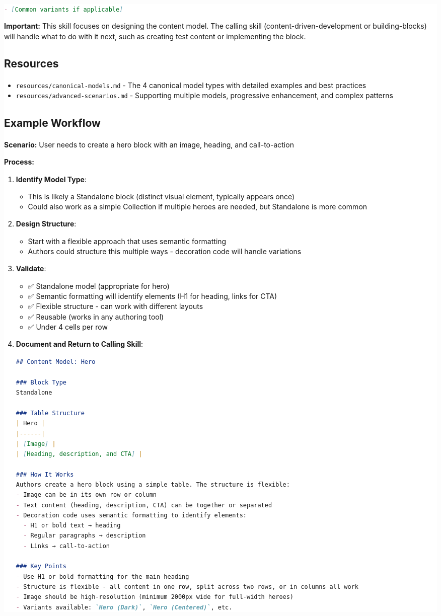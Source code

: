 ```markdown
- [Common variants if applicable]
```

**Important:** This skill focuses on designing the content model. The calling skill (content-driven-development or building-blocks) will handle what to do with it next, such as creating test content or implementing the block.

## Resources

- `resources/canonical-models.md` - The 4 canonical model types with detailed examples and best practices
- `resources/advanced-scenarios.md` - Supporting multiple models, progressive enhancement, and complex patterns

## Example Workflow

**Scenario:** User needs to create a hero block with an image, heading, and call-to-action

**Process:**

1. **Identify Model Type**:
   - This is likely a Standalone block (distinct visual element, typically appears once)
   - Could also work as a simple Collection if multiple heroes are needed, but Standalone is more common

2. **Design Structure**:
   - Start with a flexible approach that uses semantic formatting
   - Authors could structure this multiple ways - decoration code will handle variations

3. **Validate**:
   - ✅ Standalone model (appropriate for hero)
   - ✅ Semantic formatting will identify elements (H1 for heading, links for CTA)
   - ✅ Flexible structure - can work with different layouts
   - ✅ Reusable (works in any authoring tool)
   - ✅ Under 4 cells per row

4. **Document and Return to Calling Skill**:
   ```markdown
   ## Content Model: Hero

   ### Block Type
   Standalone

   ### Table Structure
   | Hero |
   |------|
   | [Image] |
   | [Heading, description, and CTA] |

   ### How It Works
   Authors create a hero block using a simple table. The structure is flexible:
   - Image can be in its own row or column
   - Text content (heading, description, CTA) can be together or separated
   - Decoration code uses semantic formatting to identify elements:
     - H1 or bold text → heading
     - Regular paragraphs → description
     - Links → call-to-action

   ### Key Points
   - Use H1 or bold formatting for the main heading
   - Structure is flexible - all content in one row, split across two rows, or in columns all work
   - Image should be high-resolution (minimum 2000px wide for full-width heroes)
   - Variants available: `Hero (Dark)`, `Hero (Centered)`, etc.
   ```
